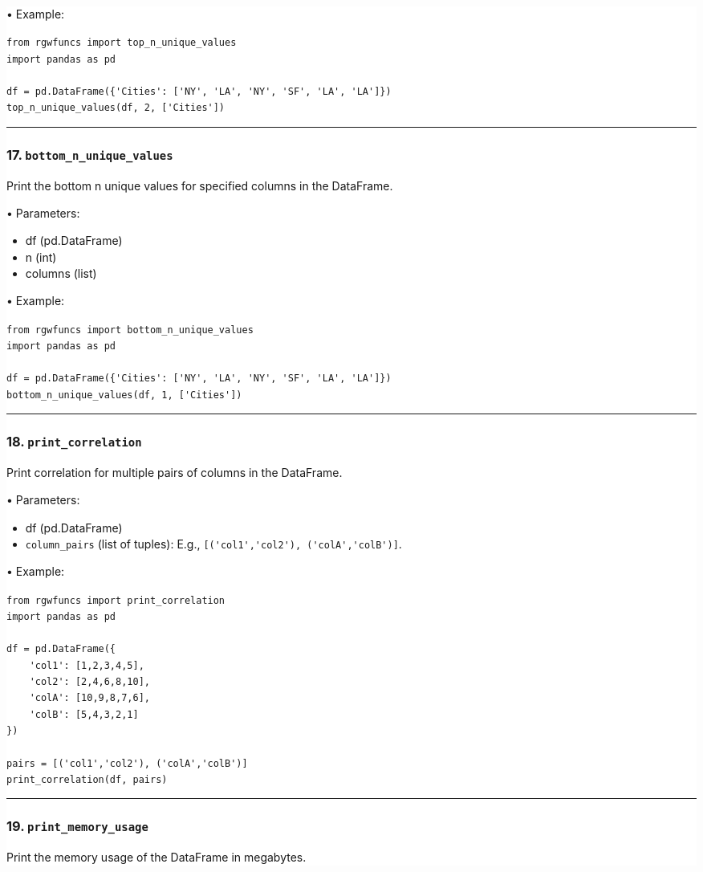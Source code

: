 • Example:
    
    from rgwfuncs import top_n_unique_values
    import pandas as pd

    df = pd.DataFrame({'Cities': ['NY', 'LA', 'NY', 'SF', 'LA', 'LA']})
    top_n_unique_values(df, 2, ['Cities'])
    

--------------------------------------------------------------------------------

### 17. `bottom_n_unique_values`
Print the bottom n unique values for specified columns in the DataFrame.

• Parameters:
  - df (pd.DataFrame)
  - n (int)
  - columns (list)

• Example:
    
    from rgwfuncs import bottom_n_unique_values
    import pandas as pd

    df = pd.DataFrame({'Cities': ['NY', 'LA', 'NY', 'SF', 'LA', 'LA']})
    bottom_n_unique_values(df, 1, ['Cities'])
    

--------------------------------------------------------------------------------

### 18. `print_correlation`
Print correlation for multiple pairs of columns in the DataFrame.

• Parameters:
  - df (pd.DataFrame)
  - `column_pairs` (list of tuples): E.g., `[('col1','col2'), ('colA','colB')]`.

• Example:
    
    from rgwfuncs import print_correlation
    import pandas as pd

    df = pd.DataFrame({
        'col1': [1,2,3,4,5],
        'col2': [2,4,6,8,10],
        'colA': [10,9,8,7,6],
        'colB': [5,4,3,2,1]
    })

    pairs = [('col1','col2'), ('colA','colB')]
    print_correlation(df, pairs)
    

--------------------------------------------------------------------------------

### 19. `print_memory_usage`
Print the memory usage of the DataFrame in megabytes.
